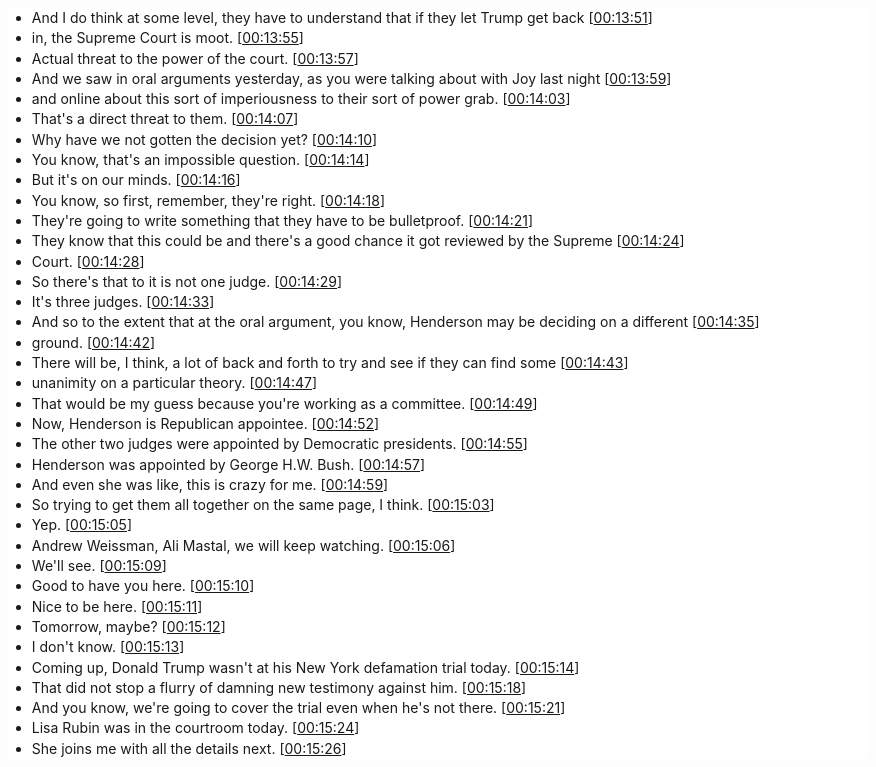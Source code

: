*  And I do think at some level, they have to understand that if they let Trump get back [[00:13:51](https://www.youtube.com/watch?v=C5mNvxP74rE&t=831.1s)]
*  in, the Supreme Court is moot. [[00:13:55](https://www.youtube.com/watch?v=C5mNvxP74rE&t=835.78s)]
*  Actual threat to the power of the court. [[00:13:57](https://www.youtube.com/watch?v=C5mNvxP74rE&t=837.78s)]
*  And we saw in oral arguments yesterday, as you were talking about with Joy last night [[00:13:59](https://www.youtube.com/watch?v=C5mNvxP74rE&t=839.9s)]
*  and online about this sort of imperiousness to their sort of power grab. [[00:14:03](https://www.youtube.com/watch?v=C5mNvxP74rE&t=843.3000000000001s)]
*  That's a direct threat to them. [[00:14:07](https://www.youtube.com/watch?v=C5mNvxP74rE&t=847.6600000000001s)]
*  Why have we not gotten the decision yet? [[00:14:10](https://www.youtube.com/watch?v=C5mNvxP74rE&t=850.58s)]
*  You know, that's an impossible question. [[00:14:14](https://www.youtube.com/watch?v=C5mNvxP74rE&t=854.7800000000001s)]
*  But it's on our minds. [[00:14:16](https://www.youtube.com/watch?v=C5mNvxP74rE&t=856.74s)]
*  You know, so first, remember, they're right. [[00:14:18](https://www.youtube.com/watch?v=C5mNvxP74rE&t=858.4200000000001s)]
*  They're going to write something that they have to be bulletproof. [[00:14:21](https://www.youtube.com/watch?v=C5mNvxP74rE&t=861.86s)]
*  They know that this could be and there's a good chance it got reviewed by the Supreme [[00:14:24](https://www.youtube.com/watch?v=C5mNvxP74rE&t=864.94s)]
*  Court. [[00:14:28](https://www.youtube.com/watch?v=C5mNvxP74rE&t=868.58s)]
*  So there's that to it is not one judge. [[00:14:29](https://www.youtube.com/watch?v=C5mNvxP74rE&t=869.58s)]
*  It's three judges. [[00:14:33](https://www.youtube.com/watch?v=C5mNvxP74rE&t=873.62s)]
*  And so to the extent that at the oral argument, you know, Henderson may be deciding on a different [[00:14:35](https://www.youtube.com/watch?v=C5mNvxP74rE&t=875.06s)]
*  ground. [[00:14:42](https://www.youtube.com/watch?v=C5mNvxP74rE&t=882.8599999999999s)]
*  There will be, I think, a lot of back and forth to try and see if they can find some [[00:14:43](https://www.youtube.com/watch?v=C5mNvxP74rE&t=883.8599999999999s)]
*  unanimity on a particular theory. [[00:14:47](https://www.youtube.com/watch?v=C5mNvxP74rE&t=887.0999999999999s)]
*  That would be my guess because you're working as a committee. [[00:14:49](https://www.youtube.com/watch?v=C5mNvxP74rE&t=889.4599999999999s)]
*  Now, Henderson is Republican appointee. [[00:14:52](https://www.youtube.com/watch?v=C5mNvxP74rE&t=892.8599999999999s)]
*  The other two judges were appointed by Democratic presidents. [[00:14:55](https://www.youtube.com/watch?v=C5mNvxP74rE&t=895.26s)]
*  Henderson was appointed by George H.W. Bush. [[00:14:57](https://www.youtube.com/watch?v=C5mNvxP74rE&t=897.6199999999999s)]
*  And even she was like, this is crazy for me. [[00:14:59](https://www.youtube.com/watch?v=C5mNvxP74rE&t=899.9799999999999s)]
*  So trying to get them all together on the same page, I think. [[00:15:03](https://www.youtube.com/watch?v=C5mNvxP74rE&t=903.02s)]
*  Yep. [[00:15:05](https://www.youtube.com/watch?v=C5mNvxP74rE&t=905.9399999999999s)]
*  Andrew Weissman, Ali Mastal, we will keep watching. [[00:15:06](https://www.youtube.com/watch?v=C5mNvxP74rE&t=906.9399999999999s)]
*  We'll see. [[00:15:09](https://www.youtube.com/watch?v=C5mNvxP74rE&t=909.54s)]
*  Good to have you here. [[00:15:10](https://www.youtube.com/watch?v=C5mNvxP74rE&t=910.54s)]
*  Nice to be here. [[00:15:11](https://www.youtube.com/watch?v=C5mNvxP74rE&t=911.54s)]
*  Tomorrow, maybe? [[00:15:12](https://www.youtube.com/watch?v=C5mNvxP74rE&t=912.54s)]
*  I don't know. [[00:15:13](https://www.youtube.com/watch?v=C5mNvxP74rE&t=913.54s)]
*  Coming up, Donald Trump wasn't at his New York defamation trial today. [[00:15:14](https://www.youtube.com/watch?v=C5mNvxP74rE&t=914.54s)]
*  That did not stop a flurry of damning new testimony against him. [[00:15:18](https://www.youtube.com/watch?v=C5mNvxP74rE&t=918.1s)]
*  And you know, we're going to cover the trial even when he's not there. [[00:15:21](https://www.youtube.com/watch?v=C5mNvxP74rE&t=921.06s)]
*  Lisa Rubin was in the courtroom today. [[00:15:24](https://www.youtube.com/watch?v=C5mNvxP74rE&t=924.66s)]
*  She joins me with all the details next. [[00:15:26](https://www.youtube.com/watch?v=C5mNvxP74rE&t=926.22s)]